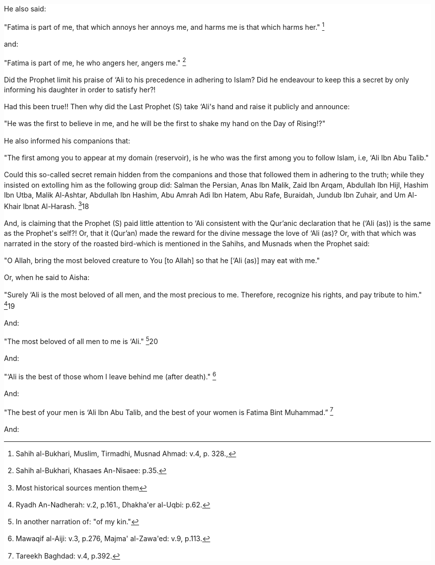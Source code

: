 He also said:

"Fatima is part of me, that which annoys her annoys me, and harms me is
that which harms her." [^16]

and:

"Fatima is part of me, he who angers her, angers me." [^17]

Did the Prophet limit his praise of ‘Ali to his precedence in adhering
to Islam? Did he endeavour to keep this a secret by only informing his
daughter in order to satisfy her?!

Had this been true!! Then why did the Last Prophet (S) take ‘Ali's hand
and raise it publicly and announce:

"He was the first to believe in me, and he will be the first to shake my
hand on the Day of Rising!?"

He also informed his companions that:

"The first among you to appear at my domain (reservoir), is he who was
the first among you to follow Islam, i.e, ‘Ali Ibn Abu Talib."

Could this so-called secret remain hidden from the companions and those
that followed them in adhering to the truth; while they insisted on
extolling him as the following group did: Salman the Persian, Anas Ibn
Malik, Zaid Ibn Arqam, Abdullah Ibn Hijl, Hashim Ibn Utba, Malik
Al-Ashtar, Abdullah Ibn Hashim, Abu Amrah Adi Ibn Hatem, Abu Rafe,
Buraidah, Jundub Ibn Zuhair, and Um Al-Khair Ibnat Al-Harash. [^18]18

And, is claiming that the Prophet (S) paid little attention to ‘Ali
consistent with the Qur’anic declaration that he (‘Ali (as)) is the same
as the Prophet's self?! Or, that it (Qur’an) made the reward for the
divine message the love of ‘Ali (as)? Or, with that which was narrated
in the story of the roasted bird-which is mentioned in the Sahihs, and
Musnads when the Prophet said:

"O Allah, bring the most beloved creature to You [to Allah] so that he
[‘Ali (as)] may eat with me."

Or, when he said to Aisha:

"Surely ‘Ali is the most beloved of all men, and the most precious to
me. Therefore, recognize his rights, and pay tribute to him." [^19]19

And:

"The most beloved of all men to me is ‘Ali." [^20]20

And:

"‘Ali is the best of those whom I leave behind me (after death)." [^21]

And:

"The best of your men is ‘Ali Ibn Abu Talib, and the best of your women
is Fatima Bint Muhammad.” [^22]

And:


[^1]: Tareekh Baghdad by Khateeb Baghdadi: v.5, p.86.
[^2]: Al-Sawa'iq al-Muhriqa and Is'af Ar-Raghebeen: p.173.
[^3]: Nuzhat al-Jaliss: v.2, P222.
[^4]: Mustadrak al-Hakim: v.3, p.161.
[^5]: Sirat Al-Muwla, Dhakha'er al-Uqbi.
[^6]: Tirmadhi and Ibn Abdurabbeh in Eqd al-Farid: v.2, p.3.
[^7]: Esti'ab: v.2, p.469
[^8]: Tahdheeb al-Asma Wal-Lughat.
[^9]: Hilyat al-Awliya: v.1, p. 84.
[^10]: Tareekh Baghdad: v.11, p.171.
[^11]: Tabari, Khateeb, Dulabi as was mentioned in Kanz al-Umal: v.6,
[^12]: Musnad Ahmad: v.5, p. 26, Ryadh An-Nadherah: v.2, p.194.
[^13]: Ryadh An-Nadherah: v.2, p.194.
[^14]: Mustadrak al-Hakim: v.3, p.154., Tadhkirat al-Bast: p.175.,
[^15]: Al-Fusul al-Muhammad: p.150., Nuzhat Al-Majalis: v.2, p.228., Nur
[^16]: Sahih al-Bukhari, Muslim, Tirmadhi, Musnad Ahmad: v.4, p. 328.,
[^17]: Sahih al-Bukhari, Khasaes An-Nisaee: p.35.
[^18]: Most historical sources mention them
[^19]: Ryadh An-Nadherah: v.2, p.161., Dhakha'er al-Uqbi: p.62.
[^20]: In another narration of: "of my kin."
[^21]: Mawaqif al-Aiji: v.3, p.276, Majma' al-Zawa'ed: v.9, p.113.
[^22]: Tareekh Baghdad: v.4, p.392.
[^23]: Tareekh Baghdad, Kunuz al-Haqaeq, Hamish al-Jame' al-Saghir p.16,
[^24]: Tareekh Baghdad: v.3, p. 192, Kanz al-Umal: v.6, p.159.
[^25]: Tareekh Baghdad: v.7, p.12, Sawaeq: p.75, Jame' al-Saghir by
[^26]: As-Sirat-ul-Halabiyah: v.3, p. 391 Ryadh An-Nadherah: v.2, p.163.
[^27]: Tareekh Baghdad: v.1, p.160.
[^28]: Musnad Ahmad: v.5, p.204, Khasaes An-Nisaee: pp.36, 51.
[^29]: Musnad Ahmad: v.5, p.356.
[^30]: Khasaes An-Nisaee: p.8.
[^31]: Al-Mahasen Wal-Masawi: v.1, p.31.
[^32]: Ar-Ryadh An-Nadherah: v.2, p.164.
[^33]: Sawaeq: p.73, Tareekh al-Khulafa by Suyuti: p.116.
[^34]: Mustadrak al-Hakim: v.3, p.154, Khasaes An-Nisaee: p.29.
[^35]: Khasaes An-Nisaee: p.29, Mustadrak al-Hakim: v.3, p.115.
[^36]: Jame' At-Tirmadhi: v.2, p.227, other collective books.
[^37]: Tabarani, Kanz al-Ummal: v.6, p.153, Majma' al-Zawaed: v.9,
[^38]: Mawaqif al-Aiji: p.8.
